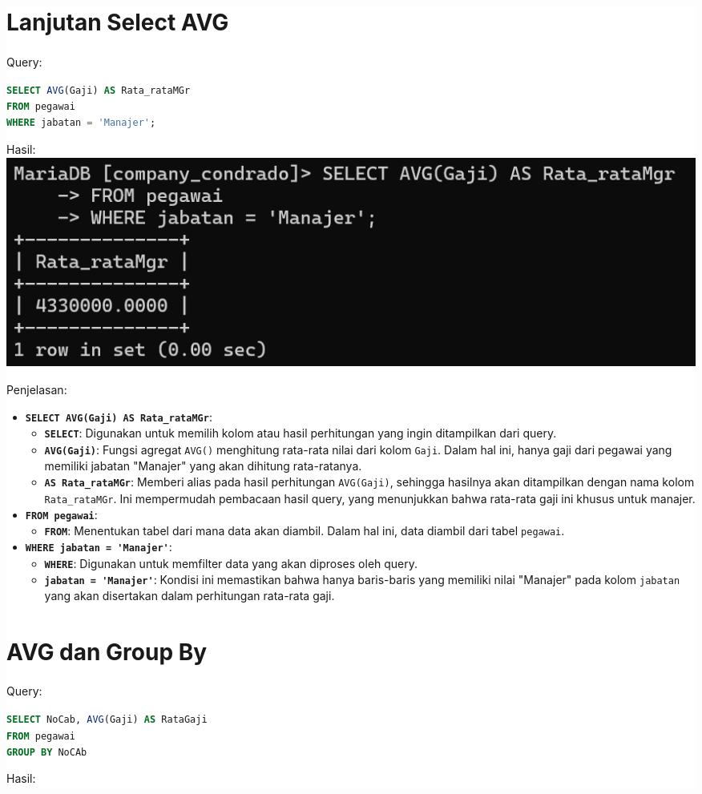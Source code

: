 # Lanjutan Select AVG

Query:
```sql
SELECT AVG(Gaji) AS Rata_rataMGr
FROM pegawai
WHERE jabatan = 'Manajer';
```
Hasil:
![](BASIS%20DATA%20-%20XII/Assets/gambar15.jpg)

Penjelasan:
- **`SELECT AVG(Gaji) AS Rata_rataMGr`**:
    - **`SELECT`**: Digunakan untuk memilih kolom atau hasil perhitungan yang ingin ditampilkan dari query.
    - **`AVG(Gaji)`**: Fungsi agregat `AVG()` menghitung rata-rata nilai dari kolom `Gaji`. Dalam hal ini, hanya gaji dari pegawai yang memiliki jabatan "Manajer" yang akan dihitung rata-ratanya.
    - **`AS Rata_rataMGr`**: Memberi alias pada hasil perhitungan `AVG(Gaji)`, sehingga hasilnya akan ditampilkan dengan nama kolom `Rata_rataMGr`. Ini mempermudah pembacaan hasil query, yang menunjukkan bahwa rata-rata gaji ini khusus untuk manajer.
- **`FROM pegawai`**:
    - **`FROM`**: Menentukan tabel dari mana data akan diambil. Dalam hal ini, data diambil dari tabel `pegawai`.
- **`WHERE jabatan = 'Manajer'`**:
    - **`WHERE`**: Digunakan untuk memfilter data yang akan diproses oleh query.
    - **`jabatan = 'Manajer'`**: Kondisi ini memastikan bahwa hanya baris-baris yang memiliki nilai "Manajer" pada kolom `jabatan` yang akan disertakan dalam perhitungan rata-rata gaji.

# AVG dan Group By

Query:
```sql
SELECT NoCab, AVG(Gaji) AS RataGaji
FROM pegawai
GROUP BY NoCAb
```
Hasil: